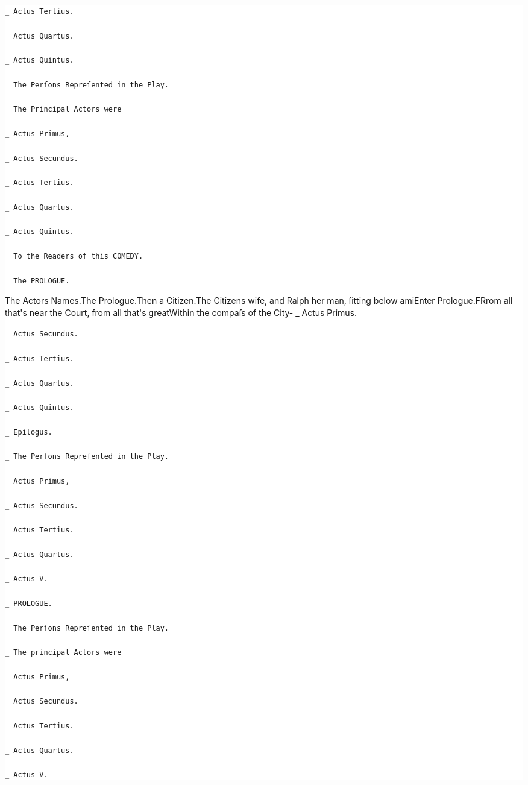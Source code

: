     _ Actus Tertius.

    _ Actus Quartus.

    _ Actus Quintus.

    _ The Perſons Repreſented in the Play.

    _ The Principal Actors were

    _ Actus Primus,

    _ Actus Secundus.

    _ Actus Tertius.

    _ Actus Quartus.

    _ Actus Quintus.

    _ To the Readers of this COMEDY.

    _ The PROLOGUE.
The Actors Names.The Prologue.Then a Citizen.The Citizens wife, and Ralph her man, ſitting below amiEnter Prologue.FRrom all that's near the Court, from all that's greatWithin the compaſs of the City-
    _ Actus Primus.

    _ Actus Secundus.

    _ Actus Tertius.

    _ Actus Quartus.

    _ Actus Quintus.

    _ Epilogus.

    _ The Perſons Repreſented in the Play.

    _ Actus Primus,

    _ Actus Secundus.

    _ Actus Tertius.

    _ Actus Quartus.

    _ Actus V.

    _ PROLOGUE.

    _ The Perſons Repreſented in the Play.

    _ The principal Actors were

    _ Actus Primus,

    _ Actus Secundus.

    _ Actus Tertius.

    _ Actus Quartus.

    _ Actus V.
